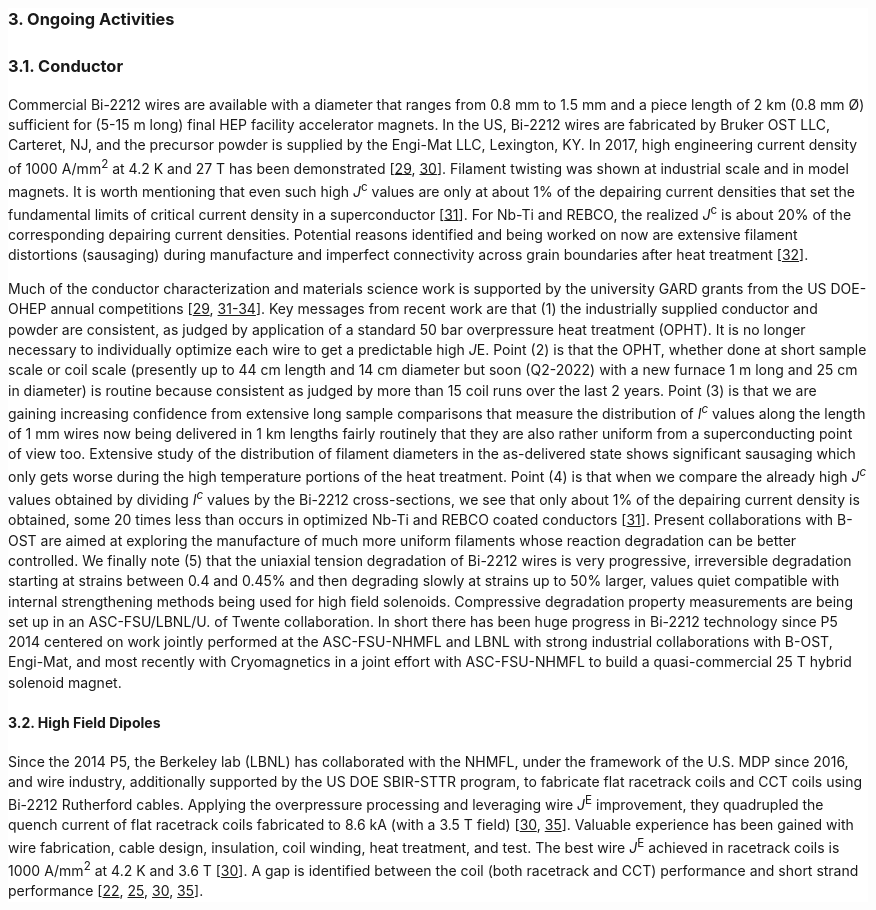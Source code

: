 ### <span id="page-8-1"></span><span id="page-8-0"></span>**3. Ongoing Activities**

### **3.1. Conductor**

Commercial Bi-2212 wires are available with a diameter that ranges from 0.8 mm to 1.5 mm and a piece length of 2 km (0.8 mm Ø) sufficient for (5-15 m long) final HEP facility accelerator magnets. In the US, Bi-2212 wires are fabricated by Bruker OST LLC, Carteret, NJ, and the precursor powder is supplied by the Engi-Mat LLC, Lexington, KY. In 2017, high engineering current density of 1000 A/mm<sup>2</sup> at 4.2 K and 27 T has been demonstrated [[29](#page-16-9), [30](#page-16-10)]. Filament twisting was shown at industrial scale and in model magnets. It is worth mentioning that even such high *J*<sup>c</sup> values are only at about 1% of the depairing current densities that set the fundamental limits of critical current density in a superconductor [[31](#page-16-11)]. For Nb-Ti and REBCO, the realized *J*<sup>c</sup> is about 20% of the corresponding depairing current densities. Potential reasons identified and being worked on now are extensive filament distortions (sausaging) during manufacture and imperfect connectivity across grain boundaries after heat treatment [[32](#page-16-12)].

Much of the conductor characterization and materials science work is supported by the university GARD grants from the US DOE-OHEP annual competitions [[29](#page-16-9), [31-34](#page-16-11)]. Key messages from recent work are that (1) the industrially supplied conductor and powder are consistent, as judged by application of a standard 50 bar overpressure heat treatment (OPHT). It is no longer necessary to individually optimize each wire to get a predictable high *J*E. Point (2) is that the OPHT, whether done at short sample scale or coil scale (presently up to 44 cm length and 14 cm diameter but soon (Q2-2022) with a new furnace 1 m long and 25 cm in diameter) is routine because consistent as judged by more than 15 coil runs over the last 2 years. Point (3) is that we are gaining increasing confidence from extensive long sample comparisons that measure the distribution of *I<sup>c</sup>* values along
the length of 1 mm wires now being delivered in 1 km lengths fairly routinely that they are also rather uniform from a superconducting point of view too. Extensive study of the distribution of filament diameters in the as-delivered state shows significant sausaging which only gets worse during the high temperature portions of the heat treatment. Point (4) is that when we compare the already high *J<sup>c</sup>* values obtained by dividing *I<sup>c</sup>* values by the Bi-2212 cross-sections, we see that only about 1% of the depairing current density is obtained, some 20 times less than occurs in optimized Nb-Ti and REBCO coated conductors [[31](#page-16-0)]. Present collaborations with B-OST are aimed at exploring the manufacture of much more uniform filaments whose reaction degradation can be better controlled. We finally note (5) that the uniaxial tension degradation of Bi-2212 wires is very progressive, irreversible degradation starting at strains between 0.4 and 0.45% and then degrading slowly at strains up to 50% larger, values quiet compatible with internal strengthening methods being used for high field solenoids. Compressive degradation property measurements are being set up in an ASC-FSU/LBNL/U. of Twente collaboration. In short there has been huge progress in Bi-2212 technology since P5 2014 centered on work jointly performed at the ASC-FSU-NHMFL and LBNL with strong industrial collaborations with B-OST, Engi-Mat, and most recently with Cryomagnetics in a joint effort with ASC-FSU-NHMFL to build a quasi-commercial 25 T hybrid solenoid magnet.

#### **3.2. High Field Dipoles**

Since the 2014 P5, the Berkeley lab (LBNL) has collaborated with the NHMFL, under the framework of the U.S. MDP since 2016, and wire industry, additionally supported by the US DOE SBIR-STTR program, to fabricate flat racetrack coils and CCT coils using Bi-2212 Rutherford cables. Applying the overpressure processing and leveraging wire *J*<sup>E</sup> improvement, they quadrupled the quench current of flat racetrack coils fabricated to 8.6 kA (with a 3.5 T field) [[30](#page-16-1), [35](#page-16-2)]. Valuable experience has been gained with wire fabrication, cable design, insulation, coil winding, heat treatment, and test. The best wire *J*<sup>E</sup> achieved in racetrack coils is 1000 A/mm<sup>2</sup> at 4.2 K and 3.6 T [[30](#page-16-1)]. A gap is identified between the coil (both racetrack and CCT) performance and short strand performance [[22](#page-16-3), [25](#page-16-4), [30](#page-16-1), [35](#page-16-2)].
